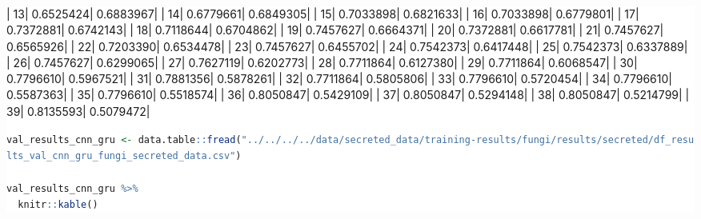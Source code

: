 |   13|  0.6525424|  0.6883967|
|   14|  0.6779661|  0.6849305|
|   15|  0.7033898|  0.6821633|
|   16|  0.7033898|  0.6779801|
|   17|  0.7372881|  0.6742143|
|   18|  0.7118644|  0.6704862|
|   19|  0.7457627|  0.6664371|
|   20|  0.7372881|  0.6617781|
|   21|  0.7457627|  0.6565926|
|   22|  0.7203390|  0.6534478|
|   23|  0.7457627|  0.6455702|
|   24|  0.7542373|  0.6417448|
|   25|  0.7542373|  0.6337889|
|   26|  0.7457627|  0.6299065|
|   27|  0.7627119|  0.6202773|
|   28|  0.7711864|  0.6127380|
|   29|  0.7711864|  0.6068547|
|   30|  0.7796610|  0.5967521|
|   31|  0.7881356|  0.5878261|
|   32|  0.7711864|  0.5805806|
|   33|  0.7796610|  0.5720454|
|   34|  0.7796610|  0.5587363|
|   35|  0.7796610|  0.5518574|
|   36|  0.8050847|  0.5429109|
|   37|  0.8050847|  0.5294148|
|   38|  0.8050847|  0.5214799|
|   39|  0.8135593|  0.5079472|

``` r
val_results_cnn_gru <- data.table::fread("../../../../data/secreted_data/training-results/fungi/results/secreted/df_results_val_cnn_gru_fungi_secreted_data.csv")

val_results_cnn_gru %>% 
  knitr::kable()
```
